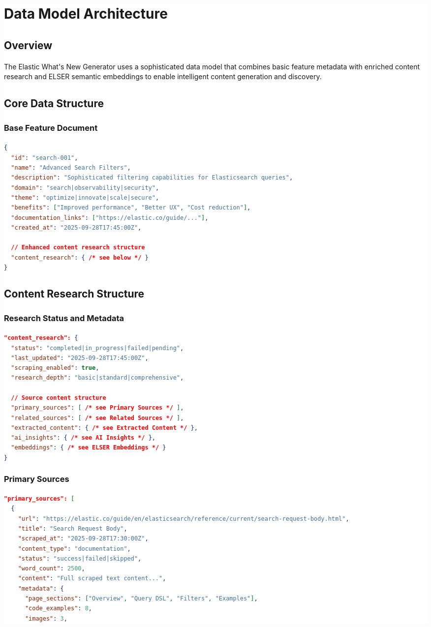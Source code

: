 # Data Model Architecture

## Overview

The Elastic What's New Generator uses a sophisticated data model that combines basic feature metadata with enriched content research and ELSER semantic embeddings to enable intelligent content generation and discovery.

## Core Data Structure

### Base Feature Document
```json
{
  "id": "search-001",
  "name": "Advanced Search Filters",
  "description": "Sophisticated filtering capabilities for Elasticsearch queries",
  "domain": "search|observability|security",
  "theme": "optimize|innovate|scale|secure",
  "benefits": ["Improved performance", "Better UX", "Cost reduction"],
  "documentation_links": ["https://elastic.co/guide/..."],
  "created_at": "2025-09-28T17:45:00Z",

  // Enhanced content research structure
  "content_research": { /* see below */ }
}
```

## Content Research Structure

### Research Status and Metadata
```json
"content_research": {
  "status": "completed|in_progress|failed|pending",
  "last_updated": "2025-09-28T17:45:00Z",
  "scraping_enabled": true,
  "research_depth": "basic|standard|comprehensive",

  // Source content structure
  "primary_sources": [ /* see Primary Sources */ ],
  "related_sources": [ /* see Related Sources */ ],
  "extracted_content": { /* see Extracted Content */ },
  "ai_insights": { /* see AI Insights */ },
  "embeddings": { /* see ELSER Embeddings */ }
}
```

### Primary Sources
```json
"primary_sources": [
  {
    "url": "https://elastic.co/guide/en/elasticsearch/reference/current/search-request-body.html",
    "title": "Search Request Body",
    "scraped_at": "2025-09-28T17:30:00Z",
    "content_type": "documentation",
    "status": "success|failed|skipped",
    "word_count": 2500,
    "content": "Full scraped text content...",
    "metadata": {
      "page_sections": ["Overview", "Query DSL", "Filters", "Examples"],
      "code_examples": 8,
      "images": 3,
```